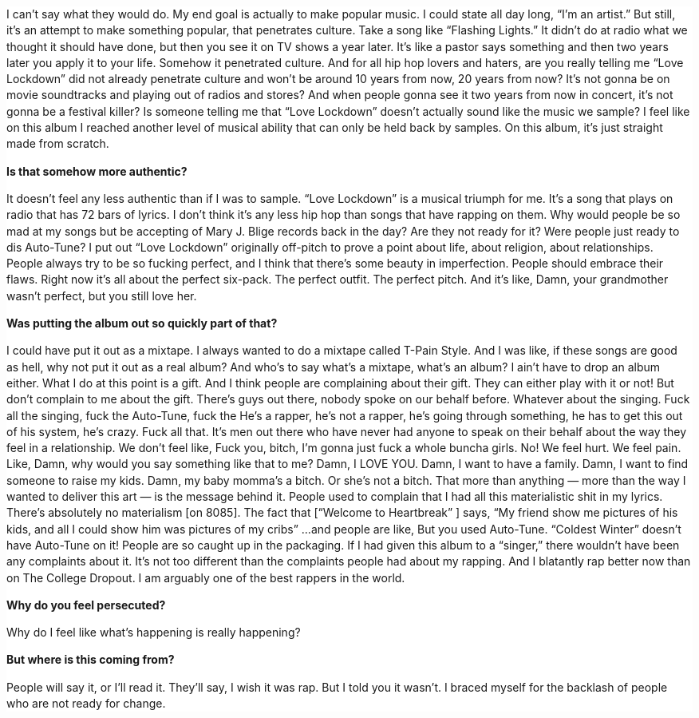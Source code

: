 I can’t say what they would do. My end goal is actually to make popular music. I could state all day long, “I’m an artist.” But still, it’s an attempt to make something popular, that penetrates culture. Take a song like “Flashing Lights.” It didn’t do at radio what we thought it should have done, but then you see it on TV shows a year later. It’s like a pastor says something and then two years later you apply it to your life. Somehow it penetrated culture. And for all hip hop lovers and haters, are you really telling me “Love Lockdown” did not already penetrate culture and won’t be around 10 years from now, 20 years from now? It’s not gonna be on movie soundtracks and playing out of radios and stores? And when people gonna see it two years from now in concert, it’s not gonna be a festival killer? Is someone telling me that “Love Lockdown” doesn’t actually sound like the music we sample? I feel like on this album I reached another level of musical ability that can only be held back by samples. On this album, it’s just straight made from scratch.

**Is that somehow more authentic?**

It doesn’t feel any less authentic than if I was to sample. “Love Lockdown” is a musical triumph for me. It’s a song that plays on radio that has 72 bars of lyrics. I don’t think it’s any less hip hop than songs that have rapping on them. Why would people be so mad at my songs but be accepting of Mary J. Blige records back in the day? Are they not ready for it? Were people just ready to dis Auto-Tune? I put out “Love Lockdown” originally off-pitch to prove a point about life, about religion, about relationships. People always try to be so fucking perfect, and I think that there’s some beauty in imperfection. People should embrace their flaws. Right now it’s all about the perfect six-pack. The perfect outfit. The perfect pitch. And it’s like, Damn, your grandmother wasn’t perfect, but you still love her.

**Was putting the album out so quickly part of that?**

I could have put it out as a mixtape. I always wanted to do a mixtape called T-Pain Style. And I was like, if these songs are good as hell, why not put it out as a real album? And who’s to say what’s a mixtape, what’s an album? I ain’t have to drop an album either. What I do at this point is a gift. And I think people are complaining about their gift. They can either play with it or not! But don’t complain to me about the gift. There’s guys out there, nobody spoke on our behalf before. Whatever about the singing. Fuck all the singing, fuck the Auto-Tune, fuck the He’s a rapper, he’s not a rapper, he’s going through something, he has to get this out of his system, he’s crazy. Fuck all that. It’s men out there who have never had anyone to speak on their behalf about the way they feel in a relationship. We don’t feel like, Fuck you, bitch, I’m gonna just fuck a whole buncha girls. No! We feel hurt. We feel pain. Like, Damn, why would you say something like that to me? Damn, I LOVE YOU. Damn, I want to have a family. Damn, I want to find someone to raise my kids. Damn, my baby momma’s a bitch. Or she’s not a bitch. That more than anything — more than the way I wanted to deliver this art — is the message behind it. People used to complain that I had all this materialistic shit in my lyrics. There’s absolutely no materialism [on 8085]. The fact that [“Welcome to Heartbreak” ] says, “My friend show me pictures of his kids, and all I could show him was pictures of my cribs” …and people are like, But you used Auto-Tune. “Coldest Winter” doesn’t have Auto-Tune on it! People are so caught up in the packaging. If I had given this album to a “singer,” there wouldn’t have been any complaints about it. It’s not too different than the complaints people had about my rapping. And I blatantly rap better now than on The College Dropout. I am arguably one of the best rappers in the world.

**Why do you feel persecuted?**

Why do I feel like what’s happening is really happening?

**But where is this coming from?**

People will say it, or I’ll read it. They’ll say, I wish it was rap. But I told you it wasn’t. I braced myself for the backlash of people who are not ready for change.
